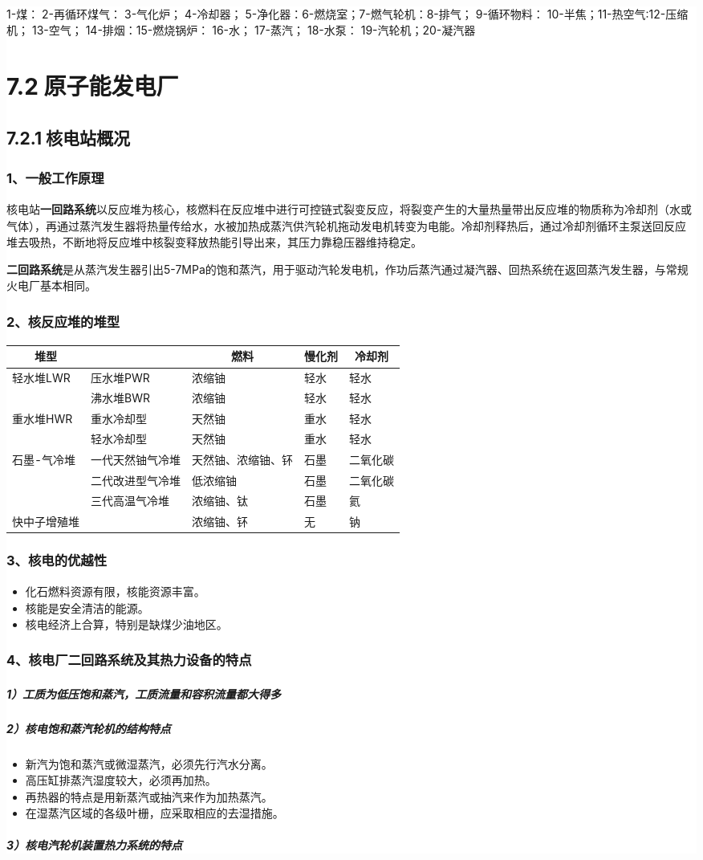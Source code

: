 1-煤： 2-再循环煤气： 3-气化炉； 4-冷却器； 5-净化器：6-燃烧室；7-燃气轮机：8-排气； 9-循环物料： 10-半焦；11-热空气:12-压缩机； 13-空气； 14-排烟：15-燃烧锅炉： 16-水； 17-蒸汽； 18-水泵： 19-汽轮机；20-凝汽器

# 7.2 原子能发电厂

## 7.2.1 核电站概况

### 1、一般工作原理

核电站**一回路系统**以反应堆为核心，核燃料在反应堆中进行可控链式裂变反应，将裂变产生的大量热量带出反应堆的物质称为冷却剂（水或气体），再通过蒸汽发生器将热量传给水，水被加热成蒸汽供汽轮机拖动发电机转变为电能。冷却剂释热后，通过冷却剂循环主泵送回反应堆去吸热，不断地将反应堆中核裂变释放热能引导出来，其压力靠稳压器维持稳定。

**二回路系统**是从蒸汽发生器引出5-7MPa的饱和蒸汽，用于驱动汽轮发电机，作功后蒸汽通过凝汽器、回热系统在返回蒸汽发生器，与常规火电厂基本相同。

### 2、核反应堆的堆型

| 堆型         |                  | 燃料               | 慢化剂 | 冷却剂   |
| ------------ | ---------------- | ------------------ | ------ | -------- |
| 轻水堆LWR    | 压水堆PWR        | 浓缩铀             | 轻水   | 轻水     |
|              | 沸水堆BWR        | 浓缩铀             | 轻水   | 轻水     |
| 重水堆HWR    | 重水冷却型       | 天然铀             | 重水   | 轻水     |
|              | 轻水冷却型       | 天然铀             | 重水   | 轻水     |
| 石墨-气冷堆  | 一代天然铀气冷堆 | 天然铀、浓缩铀、钚 | 石墨   | 二氧化碳 |
|              | 二代改进型气冷堆 | 低浓缩铀           | 石墨   | 二氧化碳 |
|              | 三代高温气冷堆   | 浓缩铀、钛         | 石墨   | 氦       |
| 快中子增殖堆 |                  | 浓缩铀、钚         | 无     | 钠       |

### 3、核电的优越性

* 化石燃料资源有限，核能资源丰富。
* 核能是安全清洁的能源。
* 核电经济上合算，特别是缺煤少油地区。

### 4、核电厂二回路系统及其热力设备的特点

##### 1）工质为低压饱和蒸汽，工质流量和容积流量都大得多

##### 2）核电饱和蒸汽轮机的结构特点

* 新汽为饱和蒸汽或微湿蒸汽，必须先行汽水分离。
* 高压缸排蒸汽湿度较大，必须再加热。
* 再热器的特点是用新蒸汽或抽汽来作为加热蒸汽。
* 在湿蒸汽区域的各级叶栅，应采取相应的去湿措施。

##### 3）核电汽轮机装置热力系统的特点
